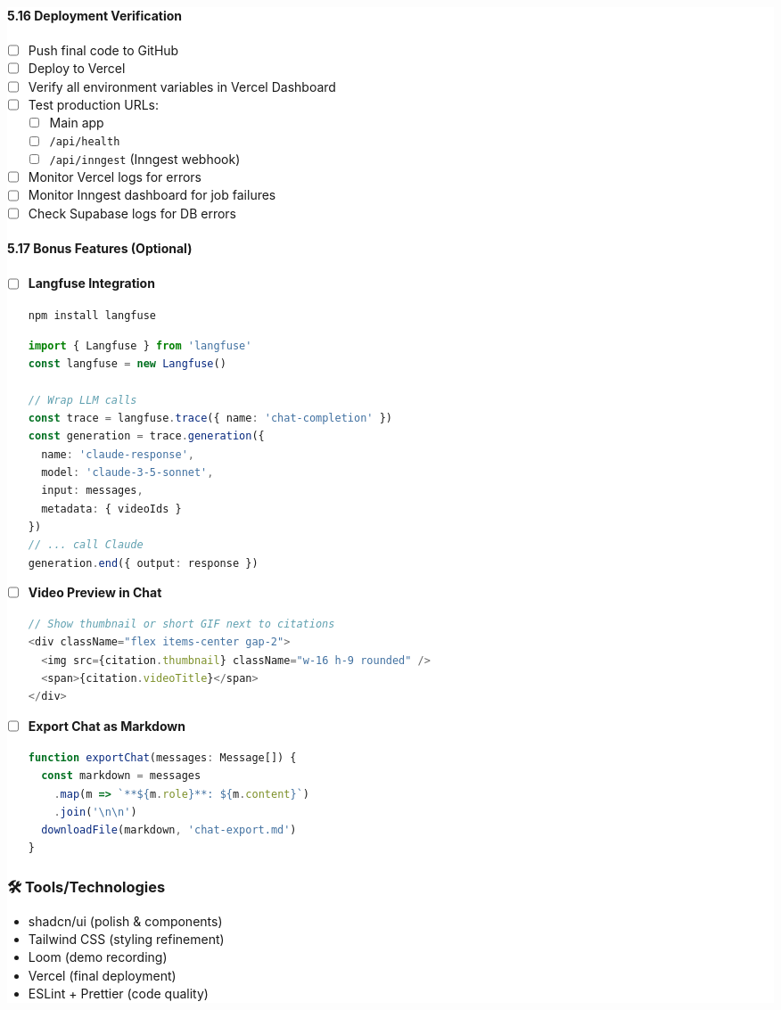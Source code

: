 #### 5.16 Deployment Verification
- [ ] Push final code to GitHub
- [ ] Deploy to Vercel
- [ ] Verify all environment variables in Vercel Dashboard
- [ ] Test production URLs:
  - [ ] Main app
  - [ ] `/api/health`
  - [ ] `/api/inngest` (Inngest webhook)
- [ ] Monitor Vercel logs for errors
- [ ] Monitor Inngest dashboard for job failures
- [ ] Check Supabase logs for DB errors

#### 5.17 Bonus Features (Optional)
- [ ] **Langfuse Integration**
  ```bash
  npm install langfuse
  ```
  ```typescript
  import { Langfuse } from 'langfuse'
  const langfuse = new Langfuse()
  
  // Wrap LLM calls
  const trace = langfuse.trace({ name: 'chat-completion' })
  const generation = trace.generation({
    name: 'claude-response',
    model: 'claude-3-5-sonnet',
    input: messages,
    metadata: { videoIds }
  })
  // ... call Claude
  generation.end({ output: response })
  ```
- [ ] **Video Preview in Chat**
  ```typescript
  // Show thumbnail or short GIF next to citations
  <div className="flex items-center gap-2">
    <img src={citation.thumbnail} className="w-16 h-9 rounded" />
    <span>{citation.videoTitle}</span>
  </div>
  ```
- [ ] **Export Chat as Markdown**
  ```typescript
  function exportChat(messages: Message[]) {
    const markdown = messages
      .map(m => `**${m.role}**: ${m.content}`)
      .join('\n\n')
    downloadFile(markdown, 'chat-export.md')
  }
  ```

### 🛠️ Tools/Technologies
- shadcn/ui (polish & components)
- Tailwind CSS (styling refinement)
- Loom (demo recording)
- Vercel (final deployment)
- ESLint + Prettier (code quality)
